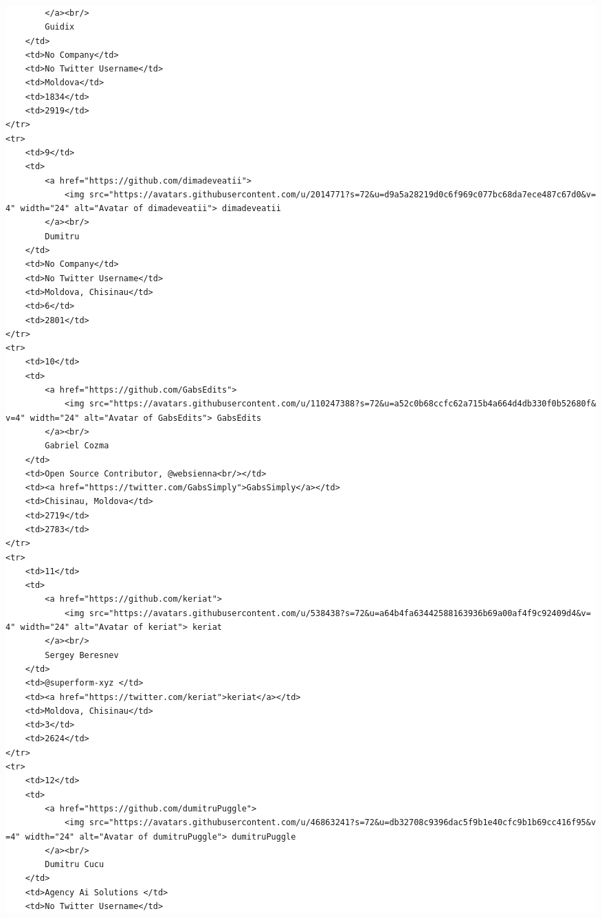 			</a><br/>
			Guidix
		</td>
		<td>No Company</td>
		<td>No Twitter Username</td>
		<td>Moldova</td>
		<td>1834</td>
		<td>2919</td>
	</tr>
	<tr>
		<td>9</td>
		<td>
			<a href="https://github.com/dimadeveatii">
				<img src="https://avatars.githubusercontent.com/u/2014771?s=72&u=d9a5a28219d0c6f969c077bc68da7ece487c67d0&v=4" width="24" alt="Avatar of dimadeveatii"> dimadeveatii
			</a><br/>
			Dumitru
		</td>
		<td>No Company</td>
		<td>No Twitter Username</td>
		<td>Moldova, Chisinau</td>
		<td>6</td>
		<td>2801</td>
	</tr>
	<tr>
		<td>10</td>
		<td>
			<a href="https://github.com/GabsEdits">
				<img src="https://avatars.githubusercontent.com/u/110247388?s=72&u=a52c0b68ccfc62a715b4a664d4db330f0b52680f&v=4" width="24" alt="Avatar of GabsEdits"> GabsEdits
			</a><br/>
			Gabriel Cozma
		</td>
		<td>Open Source Contributor, @websienna<br/></td>
		<td><a href="https://twitter.com/GabsSimply">GabsSimply</a></td>
		<td>Chisinau, Moldova</td>
		<td>2719</td>
		<td>2783</td>
	</tr>
	<tr>
		<td>11</td>
		<td>
			<a href="https://github.com/keriat">
				<img src="https://avatars.githubusercontent.com/u/538438?s=72&u=a64b4fa63442588163936b69a00af4f9c92409d4&v=4" width="24" alt="Avatar of keriat"> keriat
			</a><br/>
			Sergey Beresnev
		</td>
		<td>@superform-xyz </td>
		<td><a href="https://twitter.com/keriat">keriat</a></td>
		<td>Moldova, Chisinau</td>
		<td>3</td>
		<td>2624</td>
	</tr>
	<tr>
		<td>12</td>
		<td>
			<a href="https://github.com/dumitruPuggle">
				<img src="https://avatars.githubusercontent.com/u/46863241?s=72&u=db32708c9396dac5f9b1e40cfc9b1b69cc416f95&v=4" width="24" alt="Avatar of dumitruPuggle"> dumitruPuggle
			</a><br/>
			Dumitru Cucu
		</td>
		<td>Agency Ai Solutions </td>
		<td>No Twitter Username</td>